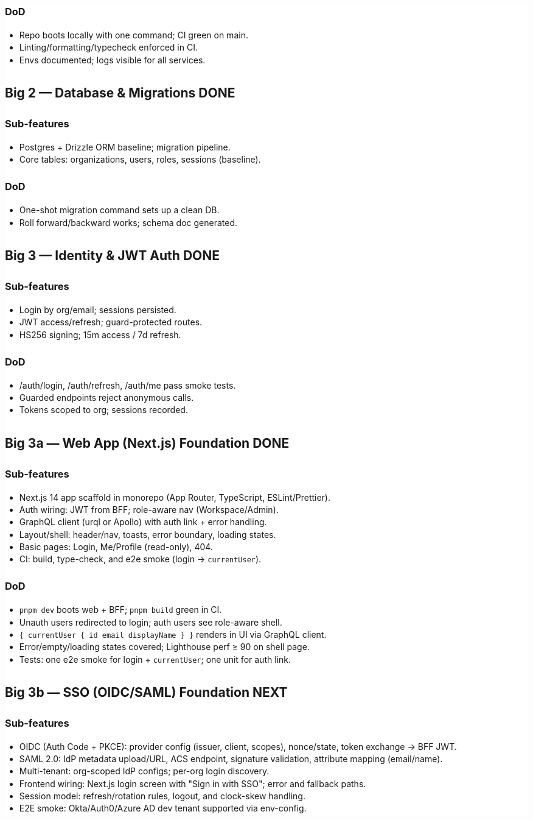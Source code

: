 ### DoD
- Repo boots locally with one command; CI green on main.
- Linting/formatting/typecheck enforced in CI.
- Envs documented; logs visible for all services.

## Big 2 — Database & Migrations **DONE**

### Sub-features
- Postgres + Drizzle ORM baseline; migration pipeline.
- Core tables: organizations, users, roles, sessions (baseline).

### DoD
- One-shot migration command sets up a clean DB.
- Roll forward/backward works; schema doc generated.

## Big 3 — Identity & JWT Auth **DONE**

### Sub-features
- Login by org/email; sessions persisted.
- JWT access/refresh; guard-protected routes.
- HS256 signing; 15m access / 7d refresh.

### DoD
- /auth/login, /auth/refresh, /auth/me pass smoke tests.
- Guarded endpoints reject anonymous calls.
- Tokens scoped to org; sessions recorded.

## Big 3a — Web App (Next.js) Foundation **DONE**

### Sub-features
- Next.js 14 app scaffold in monorepo (App Router, TypeScript, ESLint/Prettier).
- Auth wiring: JWT from BFF; role-aware nav (Workspace/Admin).
- GraphQL client (urql or Apollo) with auth link + error handling.
- Layout/shell: header/nav, toasts, error boundary, loading states.
- Basic pages: Login, Me/Profile (read-only), 404.
- CI: build, type-check, and e2e smoke (login → `currentUser`).

### DoD
- `pnpm dev` boots web + BFF; `pnpm build` green in CI.
- Unauth users redirected to login; auth users see role-aware shell.
- `{ currentUser { id email displayName } }` renders in UI via GraphQL client.
- Error/empty/loading states covered; Lighthouse perf ≥ 90 on shell page.
- Tests: one e2e smoke for login + `currentUser`; one unit for auth link.

## Big 3b — SSO (OIDC/SAML) Foundation **NEXT**

### Sub-features
- OIDC (Auth Code + PKCE): provider config (issuer, client, scopes), nonce/state, token exchange → BFF JWT.
- SAML 2.0: IdP metadata upload/URL, ACS endpoint, signature validation, attribute mapping (email/name).
- Multi-tenant: org-scoped IdP configs; per-org login discovery.
- Frontend wiring: Next.js login screen with "Sign in with SSO"; error and fallback paths.
- Session model: refresh/rotation rules, logout, and clock-skew handling.
- E2E smoke: Okta/Auth0/Azure AD dev tenant supported via env-config.
